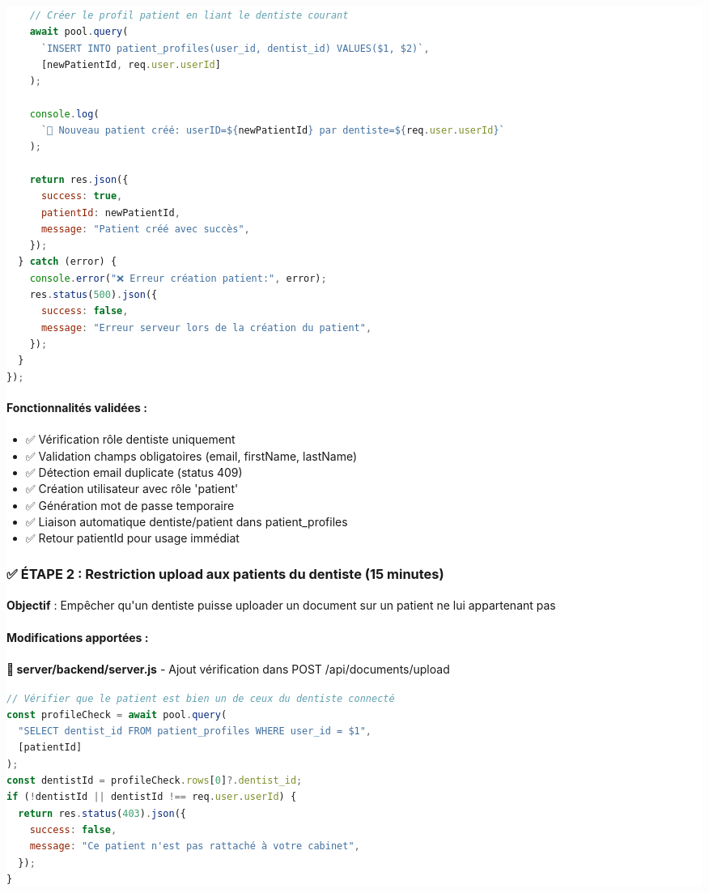 ```javascript
    // Créer le profil patient en liant le dentiste courant
    await pool.query(
      `INSERT INTO patient_profiles(user_id, dentist_id) VALUES($1, $2)`,
      [newPatientId, req.user.userId]
    );

    console.log(
      `👤 Nouveau patient créé: userID=${newPatientId} par dentiste=${req.user.userId}`
    );

    return res.json({
      success: true,
      patientId: newPatientId,
      message: "Patient créé avec succès",
    });
  } catch (error) {
    console.error("❌ Erreur création patient:", error);
    res.status(500).json({
      success: false,
      message: "Erreur serveur lors de la création du patient",
    });
  }
});
```

#### Fonctionnalités validées :

- ✅ Vérification rôle dentiste uniquement
- ✅ Validation champs obligatoires (email, firstName, lastName)
- ✅ Détection email duplicate (status 409)
- ✅ Création utilisateur avec rôle 'patient'
- ✅ Génération mot de passe temporaire
- ✅ Liaison automatique dentiste/patient dans patient_profiles
- ✅ Retour patientId pour usage immédiat

### ✅ ÉTAPE 2 : Restriction upload aux patients du dentiste (15 minutes)

**Objectif** : Empêcher qu'un dentiste puisse uploader un document sur un patient ne lui appartenant pas

#### Modifications apportées :

**📁 server/backend/server.js** - Ajout vérification dans POST /api/documents/upload

```javascript
// Vérifier que le patient est bien un de ceux du dentiste connecté
const profileCheck = await pool.query(
  "SELECT dentist_id FROM patient_profiles WHERE user_id = $1",
  [patientId]
);
const dentistId = profileCheck.rows[0]?.dentist_id;
if (!dentistId || dentistId !== req.user.userId) {
  return res.status(403).json({
    success: false,
    message: "Ce patient n'est pas rattaché à votre cabinet",
  });
}
```
